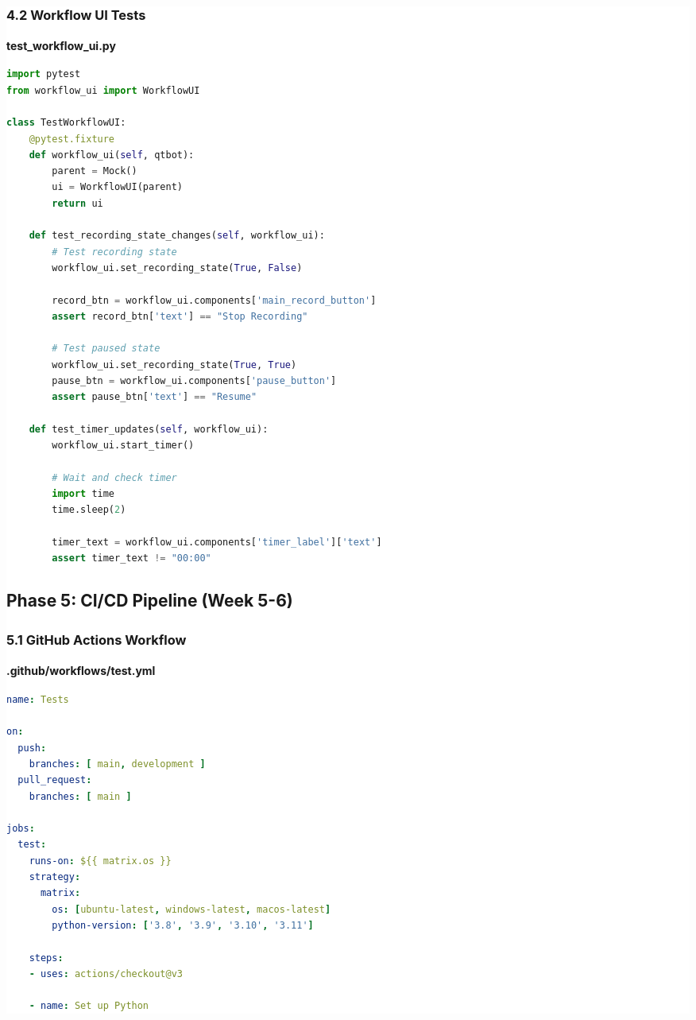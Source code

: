 
### 4.2 Workflow UI Tests

**test_workflow_ui.py**
```python
import pytest
from workflow_ui import WorkflowUI

class TestWorkflowUI:
    @pytest.fixture
    def workflow_ui(self, qtbot):
        parent = Mock()
        ui = WorkflowUI(parent)
        return ui
    
    def test_recording_state_changes(self, workflow_ui):
        # Test recording state
        workflow_ui.set_recording_state(True, False)
        
        record_btn = workflow_ui.components['main_record_button']
        assert record_btn['text'] == "Stop Recording"
        
        # Test paused state
        workflow_ui.set_recording_state(True, True)
        pause_btn = workflow_ui.components['pause_button']
        assert pause_btn['text'] == "Resume"
    
    def test_timer_updates(self, workflow_ui):
        workflow_ui.start_timer()
        
        # Wait and check timer
        import time
        time.sleep(2)
        
        timer_text = workflow_ui.components['timer_label']['text']
        assert timer_text != "00:00"
```

## Phase 5: CI/CD Pipeline (Week 5-6)

### 5.1 GitHub Actions Workflow

**.github/workflows/test.yml**
```yaml
name: Tests

on:
  push:
    branches: [ main, development ]
  pull_request:
    branches: [ main ]

jobs:
  test:
    runs-on: ${{ matrix.os }}
    strategy:
      matrix:
        os: [ubuntu-latest, windows-latest, macos-latest]
        python-version: ['3.8', '3.9', '3.10', '3.11']
    
    steps:
    - uses: actions/checkout@v3
    
    - name: Set up Python
```